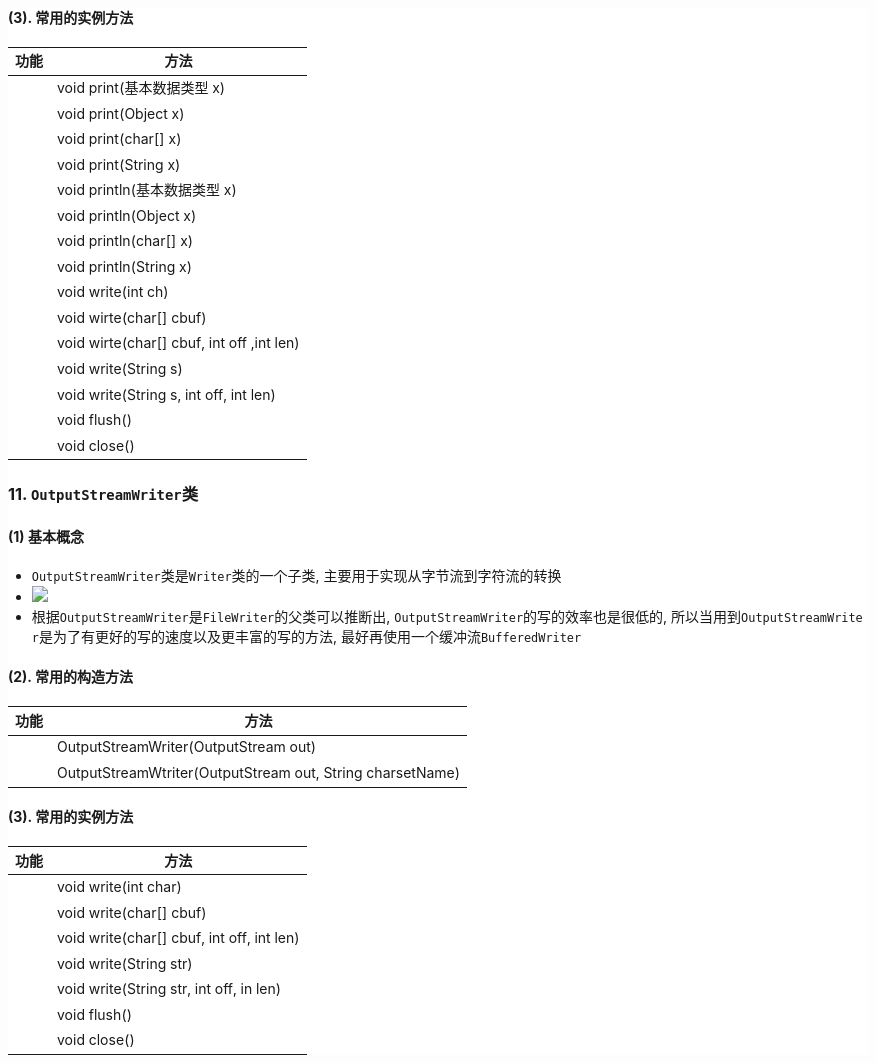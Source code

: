 #### (3). 常用的实例方法
| 功能 | 方法                                      |
| ---- | ----------------------------------------- |
|      | void print(基本数据类型 x)                |
|      | void print(Object x)                      |
|      | void print(char[] x)                      |
|      | void print(String x)                      |
|      | void println(基本数据类型 x)              |
|      | void println(Object x)                    |
|      | void println(char[] x)                    |
|      | void println(String x)                    |
|      | void write(int ch)                        |
|      | void wirte(char[] cbuf)                   |
|      | void wirte(char[] cbuf, int off ,int len) |
|      | void write(String s)                      |
|      | void write(String s, int off, int len)    |
|      | void flush()                              |
|      | void close()                              |

### 11. `OutputStreamWriter`类

#### (1) 基本概念

- `OutputStreamWriter`类是`Writer`类的一个子类, 主要用于实现从字节流到字符流的转换
- ![ ](https://gitee.com/zq007012/java-study-record/raw/master/study-note/stage01-JavaSE/%E7%AC%AC17%E7%AB%A0%20IO%E6%B5%81.assets/%E6%8A%BD%E8%B1%A1%E5%9F%BA%E7%B1%BB%20Writer-1606257862179.png)
- 根据`OutputStreamWriter`是`FileWriter`的父类可以推断出, `OutputStreamWriter`的写的效率也是很低的, 所以当用到`OutputStreamWriter`是为了有更好的写的速度以及更丰富的写的方法, 最好再使用一个缓冲流`BufferedWriter`

#### (2). 常用的构造方法

| 功能 | 方法                                                      |
| ---- | --------------------------------------------------------- |
|      | OutputStreamWriter(OutputStream out)                      |
|      | OutputStreamWtriter(OutputStream out, String charsetName) |

#### (3). 常用的实例方法

| 功能 | 方法                                      |
| ---- | ----------------------------------------- |
|      | void write(int char)                      |
|      | void write(char[] cbuf)                   |
|      | void write(char[] cbuf, int off, int len) |
|      | void write(String str)                    |
|      | void write(String str, int off, in len)   |
|      | void flush()                              |
|      | void close()                              |
